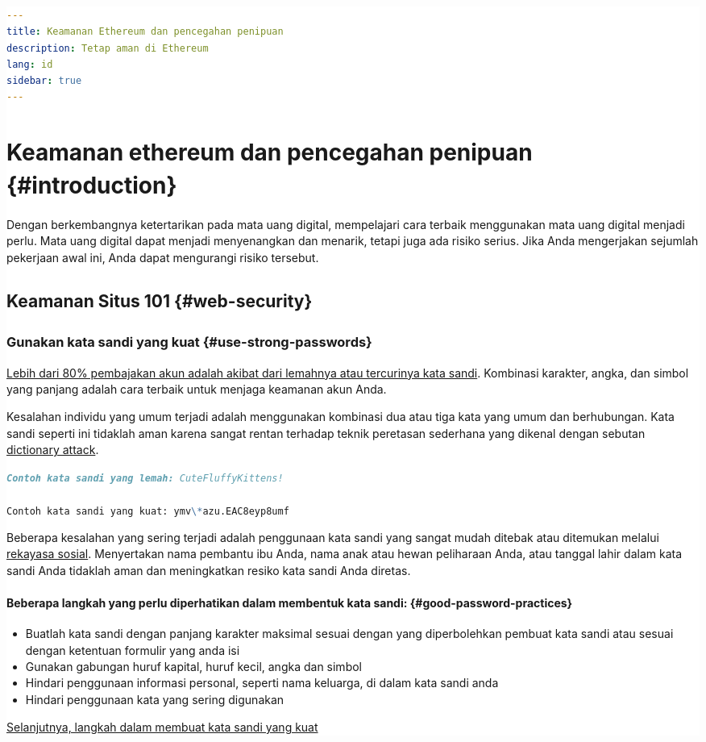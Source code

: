 ```yaml
---
title: Keamanan Ethereum dan pencegahan penipuan
description: Tetap aman di Ethereum
lang: id
sidebar: true
---
```


# Keamanan ethereum dan pencegahan penipuan {#introduction}

Dengan berkembangnya ketertarikan pada mata uang digital, mempelajari cara terbaik menggunakan mata uang digital menjadi perlu. Mata uang digital dapat menjadi menyenangkan dan menarik, tetapi juga ada risiko serius. Jika Anda mengerjakan sejumlah pekerjaan awal ini, Anda dapat mengurangi risiko tersebut.

<Divider />

## Keamanan Situs 101 {#web-security}

### Gunakan kata sandi yang kuat {#use-strong-passwords}

[Lebih dari 80% pembajakan akun adalah akibat dari lemahnya atau tercurinya kata sandi](https://cloudnine.com/ediscoverydaily/electronic-discovery/80-percent-hacking-related-breaches-related-password-issues-cybersecurity-trends/). Kombinasi karakter, angka, dan simbol yang panjang adalah cara terbaik untuk menjaga keamanan akun Anda.

Kesalahan individu yang umum terjadi adalah menggunakan kombinasi dua atau tiga kata yang umum dan berhubungan. Kata sandi seperti ini tidaklah aman karena sangat rentan terhadap teknik peretasan sederhana yang dikenal dengan sebutan [dictionary attack](https://wikipedia.org/wiki/Dictionary_attack).

```md
Contoh kata sandi yang lemah: CuteFluffyKittens!

Contoh kata sandi yang kuat: ymv\*azu.EAC8eyp8umf
```

Beberapa kesalahan yang sering terjadi adalah penggunaan kata sandi yang sangat mudah ditebak atau ditemukan melalui [rekayasa sosial](<https://wikipedia.org/wiki/Social_engineering_(security)>). Menyertakan nama pembantu ibu Anda, nama anak atau hewan peliharaan Anda, atau tanggal lahir dalam kata sandi Anda tidaklah aman dan meningkatkan resiko kata sandi Anda diretas.

#### Beberapa langkah yang perlu diperhatikan dalam membentuk kata sandi: {#good-password-practices}

- Buatlah kata sandi dengan panjang karakter maksimal sesuai dengan yang diperbolehkan pembuat kata sandi atau sesuai dengan ketentuan formulir yang anda isi
- Gunakan gabungan huruf kapital, huruf kecil, angka dan simbol
- Hindari penggunaan informasi personal, seperti nama keluarga, di dalam kata sandi anda
- Hindari penggunaan kata yang sering digunakan

[Selanjutnya, langkah dalam membuat kata sandi yang kuat](https://terranovasecurity.com/how-to-create-a-strong-password-in-7-easy-steps/)
